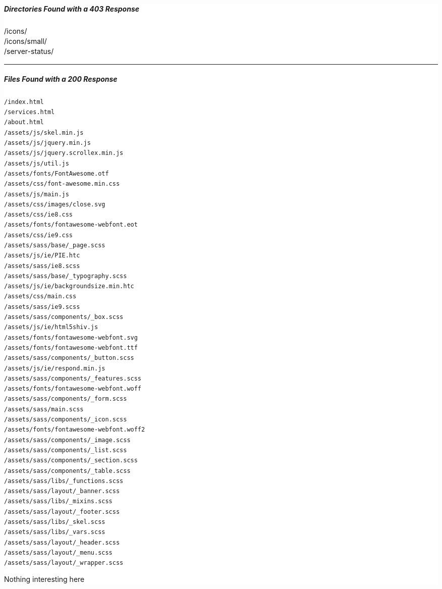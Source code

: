 ##### Directories Found with a 403 Response

/icons/  
/icons/small/  
/server-status/

---

##### Files Found with a 200 Response
```
/index.html  
/services.html  
/about.html  
/assets/js/skel.min.js  
/assets/js/jquery.min.js  
/assets/js/jquery.scrollex.min.js  
/assets/js/util.js  
/assets/fonts/FontAwesome.otf  
/assets/css/font-awesome.min.css  
/assets/js/main.js  
/assets/css/images/close.svg  
/assets/css/ie8.css  
/assets/fonts/fontawesome-webfont.eot  
/assets/css/ie9.css  
/assets/sass/base/_page.scss  
/assets/js/ie/PIE.htc  
/assets/sass/ie8.scss  
/assets/sass/base/_typography.scss  
/assets/js/ie/backgroundsize.min.htc  
/assets/css/main.css  
/assets/sass/ie9.scss  
/assets/sass/components/_box.scss  
/assets/js/ie/html5shiv.js  
/assets/fonts/fontawesome-webfont.svg  
/assets/fonts/fontawesome-webfont.ttf  
/assets/sass/components/_button.scss  
/assets/js/ie/respond.min.js  
/assets/sass/components/_features.scss  
/assets/fonts/fontawesome-webfont.woff  
/assets/sass/components/_form.scss  
/assets/sass/main.scss  
/assets/sass/components/_icon.scss  
/assets/fonts/fontawesome-webfont.woff2  
/assets/sass/components/_image.scss  
/assets/sass/components/_list.scss  
/assets/sass/components/_section.scss  
/assets/sass/components/_table.scss  
/assets/sass/libs/_functions.scss  
/assets/sass/layout/_banner.scss  
/assets/sass/libs/_mixins.scss  
/assets/sass/layout/_footer.scss  
/assets/sass/libs/_skel.scss  
/assets/sass/libs/_vars.scss  
/assets/sass/layout/_header.scss  
/assets/sass/layout/_menu.scss  
/assets/sass/layout/_wrapper.scss
```
Nothing interesting here
